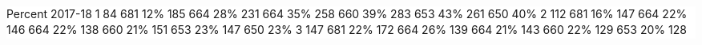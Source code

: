    <th style="text-align:left;"> Percent 2017-18 </th>
  </tr>
 </thead>
<tbody>
  <tr>
   <td style="text-align:right;"> 1 </td>
   <td style="text-align:right;"> 84 </td>
   <td style="text-align:right;"> 681 </td>
   <td style="text-align:left;"> 12% </td>
   <td style="text-align:right;"> 185 </td>
   <td style="text-align:right;"> 664 </td>
   <td style="text-align:left;"> 28% </td>
   <td style="text-align:right;"> 231 </td>
   <td style="text-align:right;"> 664 </td>
   <td style="text-align:left;"> 35% </td>
   <td style="text-align:right;"> 258 </td>
   <td style="text-align:right;"> 660 </td>
   <td style="text-align:left;"> 39% </td>
   <td style="text-align:right;"> 283 </td>
   <td style="text-align:right;"> 653 </td>
   <td style="text-align:left;"> 43% </td>
   <td style="text-align:right;"> 261 </td>
   <td style="text-align:right;"> 650 </td>
   <td style="text-align:left;"> 40% </td>
  </tr>
  <tr>
   <td style="text-align:right;"> 2 </td>
   <td style="text-align:right;"> 112 </td>
   <td style="text-align:right;"> 681 </td>
   <td style="text-align:left;"> 16% </td>
   <td style="text-align:right;"> 147 </td>
   <td style="text-align:right;"> 664 </td>
   <td style="text-align:left;"> 22% </td>
   <td style="text-align:right;"> 146 </td>
   <td style="text-align:right;"> 664 </td>
   <td style="text-align:left;"> 22% </td>
   <td style="text-align:right;"> 138 </td>
   <td style="text-align:right;"> 660 </td>
   <td style="text-align:left;"> 21% </td>
   <td style="text-align:right;"> 151 </td>
   <td style="text-align:right;"> 653 </td>
   <td style="text-align:left;"> 23% </td>
   <td style="text-align:right;"> 147 </td>
   <td style="text-align:right;"> 650 </td>
   <td style="text-align:left;"> 23% </td>
  </tr>
  <tr>
   <td style="text-align:right;"> 3 </td>
   <td style="text-align:right;"> 147 </td>
   <td style="text-align:right;"> 681 </td>
   <td style="text-align:left;"> 22% </td>
   <td style="text-align:right;"> 172 </td>
   <td style="text-align:right;"> 664 </td>
   <td style="text-align:left;"> 26% </td>
   <td style="text-align:right;"> 139 </td>
   <td style="text-align:right;"> 664 </td>
   <td style="text-align:left;"> 21% </td>
   <td style="text-align:right;"> 143 </td>
   <td style="text-align:right;"> 660 </td>
   <td style="text-align:left;"> 22% </td>
   <td style="text-align:right;"> 129 </td>
   <td style="text-align:right;"> 653 </td>
   <td style="text-align:left;"> 20% </td>
   <td style="text-align:right;"> 128 </td>